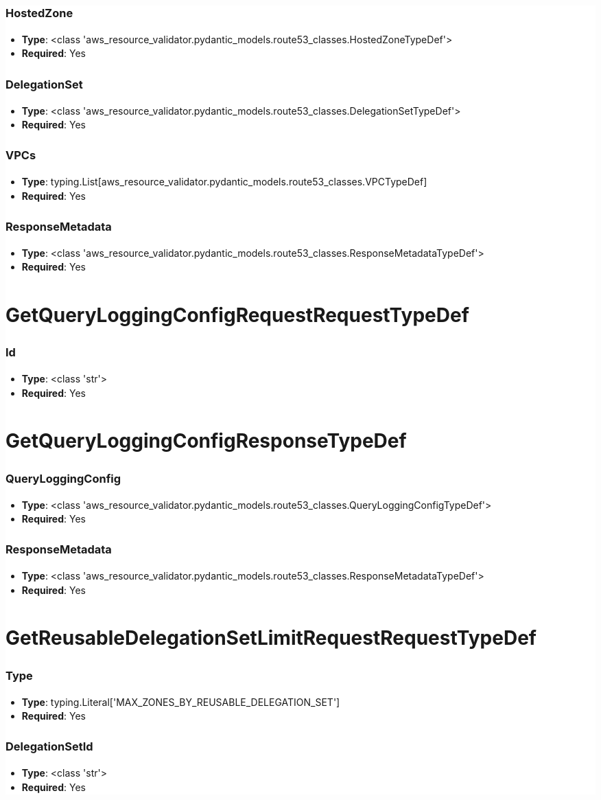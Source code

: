 ### HostedZone
- **Type**: <class 'aws_resource_validator.pydantic_models.route53_classes.HostedZoneTypeDef'>
- **Required**: Yes

### DelegationSet
- **Type**: <class 'aws_resource_validator.pydantic_models.route53_classes.DelegationSetTypeDef'>
- **Required**: Yes

### VPCs
- **Type**: typing.List[aws_resource_validator.pydantic_models.route53_classes.VPCTypeDef]
- **Required**: Yes

### ResponseMetadata
- **Type**: <class 'aws_resource_validator.pydantic_models.route53_classes.ResponseMetadataTypeDef'>
- **Required**: Yes


# GetQueryLoggingConfigRequestRequestTypeDef

### Id
- **Type**: <class 'str'>
- **Required**: Yes


# GetQueryLoggingConfigResponseTypeDef

### QueryLoggingConfig
- **Type**: <class 'aws_resource_validator.pydantic_models.route53_classes.QueryLoggingConfigTypeDef'>
- **Required**: Yes

### ResponseMetadata
- **Type**: <class 'aws_resource_validator.pydantic_models.route53_classes.ResponseMetadataTypeDef'>
- **Required**: Yes


# GetReusableDelegationSetLimitRequestRequestTypeDef

### Type
- **Type**: typing.Literal['MAX_ZONES_BY_REUSABLE_DELEGATION_SET']
- **Required**: Yes

### DelegationSetId
- **Type**: <class 'str'>
- **Required**: Yes
